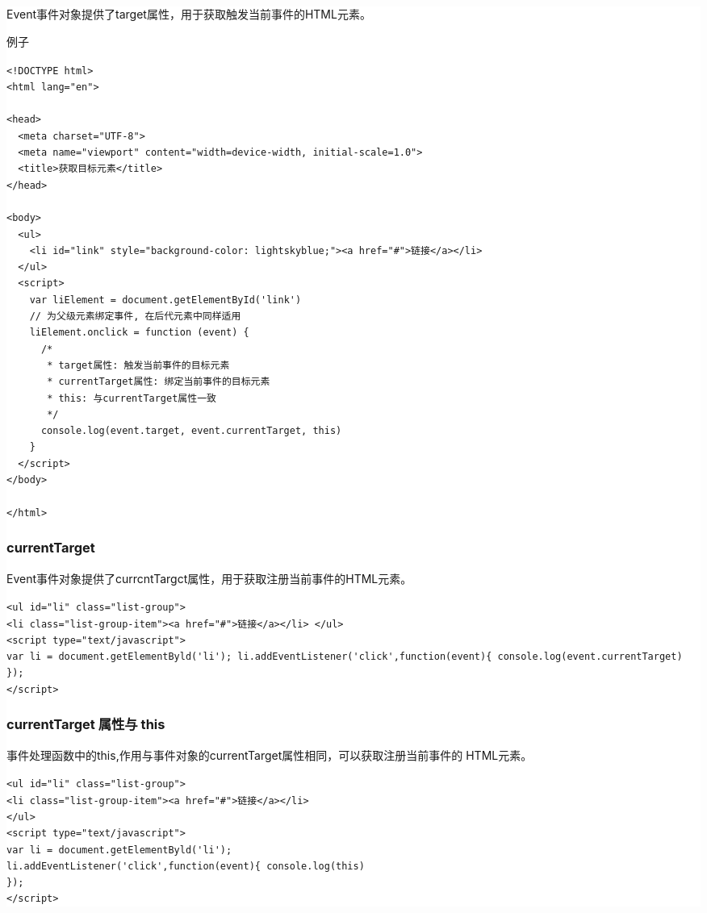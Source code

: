 Event事件对象提供了target属性，用于获取触发当前事件的HTML元素。

例子

```
<!DOCTYPE html>
<html lang="en">

<head>
  <meta charset="UTF-8">
  <meta name="viewport" content="width=device-width, initial-scale=1.0">
  <title>获取目标元素</title>
</head>

<body>
  <ul>
    <li id="link" style="background-color: lightskyblue;"><a href="#">链接</a></li>
  </ul>
  <script>
    var liElement = document.getElementById('link')
    // 为父级元素绑定事件, 在后代元素中同样适用
    liElement.onclick = function (event) {
      /*
       * target属性: 触发当前事件的目标元素
       * currentTarget属性: 绑定当前事件的目标元素
       * this: 与currentTarget属性一致
       */
      console.log(event.target, event.currentTarget, this)
    }
  </script>
</body>

</html>
```

### currentTarget

Event事件对象提供了currcntTargct属性，用于获取注册当前事件的HTML元素。

```
<ul id="li" class="list-group">
<li class="list-group-item"><a href="#">链接</a></li> </ul>
<script type="text/javascript">
var li = document.getElementByld('li'); li.addEventListener('click',function(event){ console.log(event.currentTarget)
});
</script>
```

### **currentTarget** 属性与 **this**

事件处理函数中的this,作用与事件对象的currentTarget属性相同，可以获取注册当前事件的 HTML元素。

```
<ul id="li" class="list-group">
<li class="list-group-item"><a href="#">链接</a></li>
</ul>
<script type="text/javascript">
var li = document.getElementByld('li');
li.addEventListener('click',function(event){ console.log(this)
});
</script>
```
